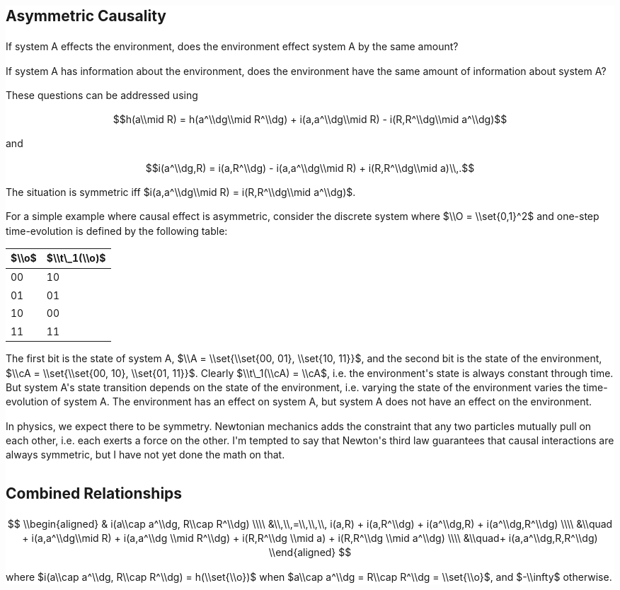 ## Asymmetric Causality

If system A effects the environment, does the environment effect system A by the same amount?

If system A has information about the environment, does the environment have the same amount of information about system A?

These questions can be addressed using

$$h(a\\mid R) = h(a^\\dg\\mid R^\\dg) + i(a,a^\\dg\\mid R) - i(R,R^\\dg\\mid a^\\dg)$$

and 

$$i(a^\\dg,R) = i(a,R^\\dg) - i(a,a^\\dg\\mid R) + i(R,R^\\dg\\mid a)\\,.$$

The situation is symmetric iff $i(a,a^\\dg\\mid R) = i(R,R^\\dg\\mid a^\\dg)$.

For a simple example where causal effect is asymmetric, consider the discrete system where $\\O = \\set{0,1}^2$ and one-step time-evolution is defined by the following table:

| $\\o$      | $\\t\_1(\\o)$ |
| ----------- | ----------- |
| 00   | 10   |
| 01   | 01   |
| 10   | 00   |
| 11   | 11   |

The first bit is the state of system A, $\\A = \\set{\\set{00, 01}, \\set{10, 11}}$, and the second bit is the state of the environment, $\\cA = \\set{\\set{00, 10}, \\set{01, 11}}$. Clearly $\\t\_1(\\cA) = \\cA$, i.e. the environment's state is always constant through time. But system A's state transition depends on the state of the environment, i.e. varying the state of the environment varies the time-evolution of system A. The environment has an effect on system A, but system A does not have an effect on the environment.

In physics, we expect there to be symmetry. Newtonian mechanics adds the constraint that any two particles mutually pull on each other, i.e. each exerts a force on the other. I'm tempted to say that Newton's third law guarantees that causal interactions are always symmetric, but I have not yet done the math on that.


## Combined Relationships

$$
\\begin{aligned}
& i(a\\cap a^\\dg, R\\cap R^\\dg) \\\\
&\\,\\,=\\,\\,\\, i(a,R) + i(a,R^\\dg) + i(a^\\dg,R) + i(a^\\dg,R^\\dg) \\\\
    &\\quad + i(a,a^\\dg\\mid R) + i(a,a^\\dg \\mid R^\\dg) + i(R,R^\\dg \\mid a) + i(R,R^\\dg \\mid a^\\dg) \\\\
        &\\quad+ i(a,a^\\dg,R,R^\\dg)
\\end{aligned}
$$

where $i(a\\cap a^\\dg, R\\cap R^\\dg) = h(\\set{\\o})$ when $a\\cap a^\\dg = R\\cap R^\\dg = \\set{\\o}$, and $-\\infty$ otherwise.
